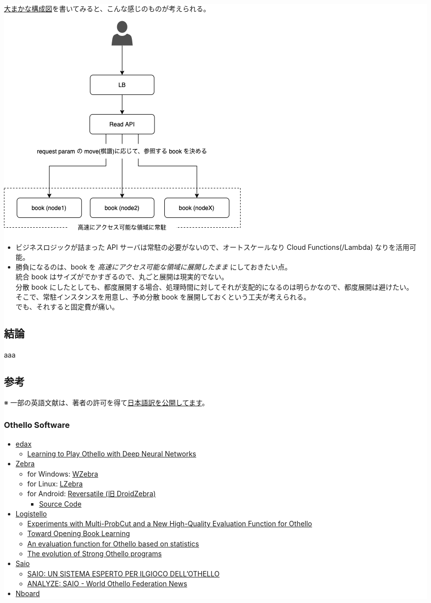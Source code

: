 [大まかな構成図](https://app.diagrams.net/#G1-f-UyKno-cqsMco1N8A5sSH_f-CAxukd)を書いてみると、こんな感じのものが考えられる。  

![othello-eval-service-architecture](https://raw.githubusercontent.com/sensuikan1973/othello-complete-analysis/main/images/othello-eval-service-architecture.png)

* ビジネスロジックが詰まった API サーバは常駐の必要がないので、オートスケールなり Cloud Functions(/Lambda) なりを活用可能。  
* 勝負になるのは、book を _高速にアクセス可能な領域に展開したまま_ にしておきたい点。<br/>
  統合 book はサイズがでかすぎるので、丸ごと展開は現実的でない。<br/>
  分散 book にしたとしても、都度展開する場合、処理時間に対してそれが支配的になるのは明らかなので、都度展開は避けたい。<br/>
  そこで、常駐インスタンスを用意し、予め分散 book を展開しておくという工夫が考えられる。<br/>
  でも、それすると固定費が痛い。

## 結論
aaa

## 参考

※ 一部の英語文献は、著者の許可を得て[日本語訳を公開してます](https://github.com/sensuikan1973/othello-complete-analysis/tree/main/translations)。

### Othello Software
* [edax](https://github.com/abulmo/edax-reversi)
  * [Learning to Play Othello with Deep Neural Networks](https://arxiv.org/abs/1711.06583)
* [Zebra](http://radagast.se/othello/zebra.html)
  * for Windows: [WZebra](http://radagast.se/othello/download.html)
  * for Linux: [LZebra](http://radagast.se/othello/download3.html)
  * for Android: [Reversatile (旧 DroidZebra)](https://play.google.com/store/apps/details?id=de.earthlingz.oerszebra)
     * [Source Code](https://github.com/oers/reversatile)
* [Logistello](https://www.skatgame.net/mburo/log.html)
  * [Experiments with Multi-ProbCut and a New High-Quality Evaluation Function for Othello](https://skatgame.net/mburo/ps/improve.pdf)
  * [Toward Opening Book Learning](https://skatgame.net/mburo/ps/book.pdf)
  * [An evaluation function for Othello based on statistics](https://skatgame.net/mburo/ps/compoth.pdf)
  * [The evolution of Strong Othello programs](http://citeseerx.ist.psu.edu/viewdoc/summary?doi=10.1.1.16.9096)
* [Saio](https://www.romanobenedetto.it/Saio.htm)
  * [SAIO: UN SISTEMA ESPERTO PER ILGIOCO DELL’OTHELLO](https://www.romanobenedetto.it/tesi.pdf)
  * [ANALYZE: SAIO - World Othello Federation News](https://www.worldothello.org/news/131/analyze-saio)
* [Nboard](http://www.orbanova.com/nboard/)